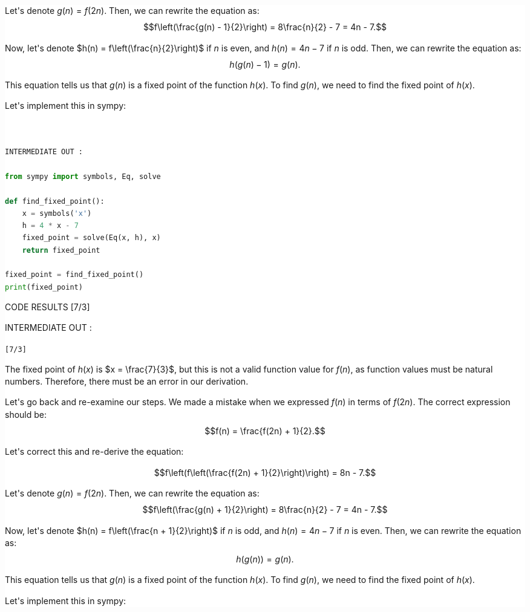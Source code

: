Let's denote $g(n) = f(2n)$. Then, we can rewrite the equation as:
$$f\left(\frac{g(n) - 1}{2}\right) = 8\frac{n}{2} - 7 = 4n - 7.$$

Now, let's denote $h(n) = f\left(\frac{n}{2}\right)$ if $n$ is even, and $h(n) = 4n - 7$ if $n$ is odd. Then, we can rewrite the equation as:
$$h(g(n) - 1) = g(n).$$

This equation tells us that $g(n)$ is a fixed point of the function $h(x)$. To find $g(n)$, we need to find the fixed point of $h(x)$.

Let's implement this in sympy:

```python


INTERMEDIATE OUT :

from sympy import symbols, Eq, solve

def find_fixed_point():
    x = symbols('x')
    h = 4 * x - 7
    fixed_point = solve(Eq(x, h), x)
    return fixed_point

fixed_point = find_fixed_point()
print(fixed_point)
```

CODE RESULTS [7/3]

INTERMEDIATE OUT :
```output
[7/3]
```
The fixed point of $h(x)$ is $x = \frac{7}{3}$, but this is not a valid function value for $f(n)$, as function values must be natural numbers. Therefore, there must be an error in our derivation.

Let's go back and re-examine our steps. We made a mistake when we expressed $f(n)$ in terms of $f(2n)$. The correct expression should be:
$$f(n) = \frac{f(2n) + 1}{2}.$$

Let's correct this and re-derive the equation:

$$f\left(f\left(\frac{f(2n) + 1}{2}\right)\right) = 8n - 7.$$

Let's denote $g(n) = f(2n)$. Then, we can rewrite the equation as:
$$f\left(\frac{g(n) + 1}{2}\right) = 8\frac{n}{2} - 7 = 4n - 7.$$

Now, let's denote $h(n) = f\left(\frac{n + 1}{2}\right)$ if $n$ is odd, and $h(n) = 4n - 7$ if $n$ is even. Then, we can rewrite the equation as:
$$h(g(n)) = g(n).$$

This equation tells us that $g(n)$ is a fixed point of the function $h(x)$. To find $g(n)$, we need to find the fixed point of $h(x)$.

Let's implement this in sympy:
